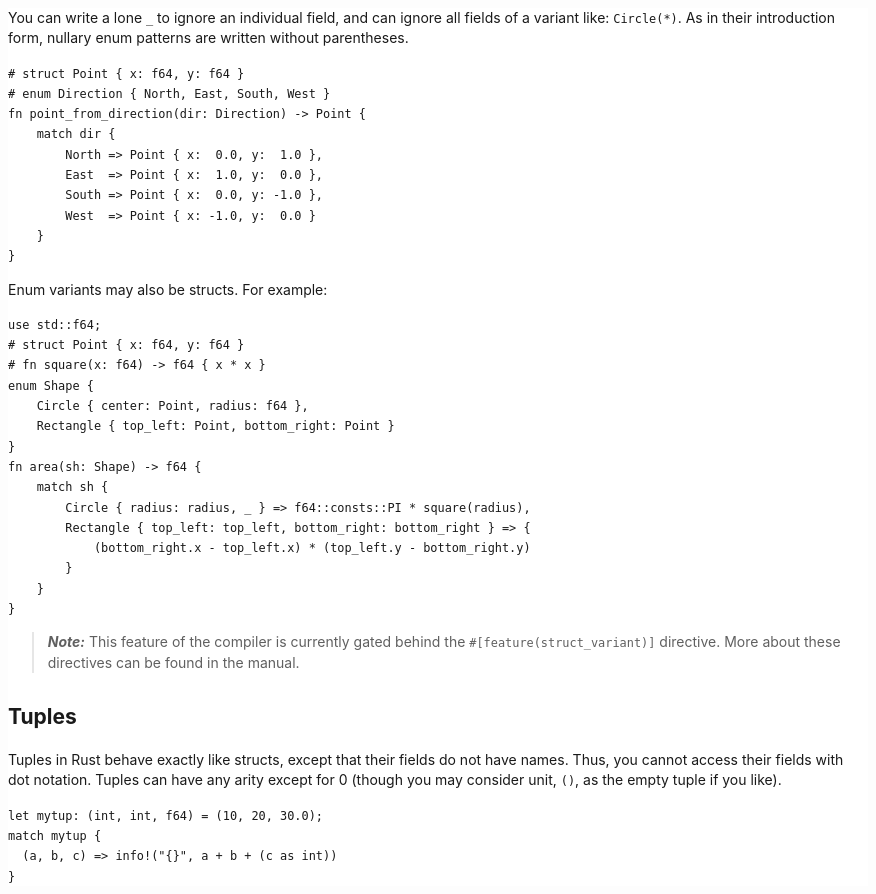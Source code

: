 You can write a lone `_` to ignore an individual field, and can
ignore all fields of a variant like: `Circle(*)`. As in their
introduction form, nullary enum patterns are written without
parentheses.

~~~~
# struct Point { x: f64, y: f64 }
# enum Direction { North, East, South, West }
fn point_from_direction(dir: Direction) -> Point {
    match dir {
        North => Point { x:  0.0, y:  1.0 },
        East  => Point { x:  1.0, y:  0.0 },
        South => Point { x:  0.0, y: -1.0 },
        West  => Point { x: -1.0, y:  0.0 }
    }
}
~~~~

Enum variants may also be structs. For example:

~~~~
use std::f64;
# struct Point { x: f64, y: f64 }
# fn square(x: f64) -> f64 { x * x }
enum Shape {
    Circle { center: Point, radius: f64 },
    Rectangle { top_left: Point, bottom_right: Point }
}
fn area(sh: Shape) -> f64 {
    match sh {
        Circle { radius: radius, _ } => f64::consts::PI * square(radius),
        Rectangle { top_left: top_left, bottom_right: bottom_right } => {
            (bottom_right.x - top_left.x) * (top_left.y - bottom_right.y)
        }
    }
}
~~~~

> ***Note:*** This feature of the compiler is currently gated behind the
> `#[feature(struct_variant)]` directive. More about these directives can be
> found in the manual.

## Tuples

Tuples in Rust behave exactly like structs, except that their fields
do not have names. Thus, you cannot access their fields with dot notation.
Tuples can have any arity except for 0 (though you may consider
unit, `()`, as the empty tuple if you like).

~~~~
let mytup: (int, int, f64) = (10, 20, 30.0);
match mytup {
  (a, b, c) => info!("{}", a + b + (c as int))
}
~~~~


[bug-3319]: https://github.com/mozilla/rust/issues/3319
[wiki-start]: https://github.com/mozilla/rust/wiki/Note-getting-started-developing-Rust
[tarball]: http://static.rust-lang.org/dist/rust-0.8.tar.gz
[win-exe]: http://static.rust-lang.org/dist/rust-0.8-install.exe
[sublime]: http://github.com/dbp/sublime-rust
[sublime-pkg]: http://wbond.net/sublime_packages/package_control
[pf]: http://en.cppreference.com/w/cpp/io/c/fprintf
[fmt]: http://static.rust-lang.org/doc/master/std/fmt/index.html
[borrowtut]: tutorial-borrowed-ptr.html
[`std::vec`]: std/vec/index.html
[`std::str`]: std/str/index.html
[impls]: #methods
[rustpkg]: rustpkg.html
[standard library]: std/index.html
[`std`]: std/index.html
[`bool`]: std/bool/index.html
[tuples]: std/tuple/index.html
[characters]: std/char/index.html
[strings]: std/str/index.html
[vectors]: std/vec/index.html
[managed boxes]: std/managed/index.html
[owned boxes]: std/owned/index.html
[pointers]: std/ptr/index.html
[`option`]: std/option/index.html
[`result`]: std/result/index.html
[task]: std/task/index.html
[communication]: std/comm/index.html
[`os`]: std/os/index.html
[`path`]: std/path/index.html
[`io`]: std/io/index.html
[containers]: std/container/index.html
[`hashmap`]: std/hashmap/index.html
[`kinds`]: std/kinds/index.html
[`ops`]: std/ops/index.html
[`cmp`]: std/cmp/index.html
[`num`]: std/num/index.html
[`to_str`]: std/to_str/index.html
[`clone`]: std/clone/index.html
[`libc`]: std/libc/index.html
[extra library]: extra/index.html
[borrow]: tutorial-borrowed-ptr.html
[tasks]: tutorial-tasks.html
[macros]: tutorial-macros.html
[ffi]: tutorial-ffi.html
[container]: tutorial-container.html
[conditions]: tutorial-conditions.html
[rustpkg]: tutorial-rustpkg.html
[wiki]: https://github.com/mozilla/rust/wiki/Docs